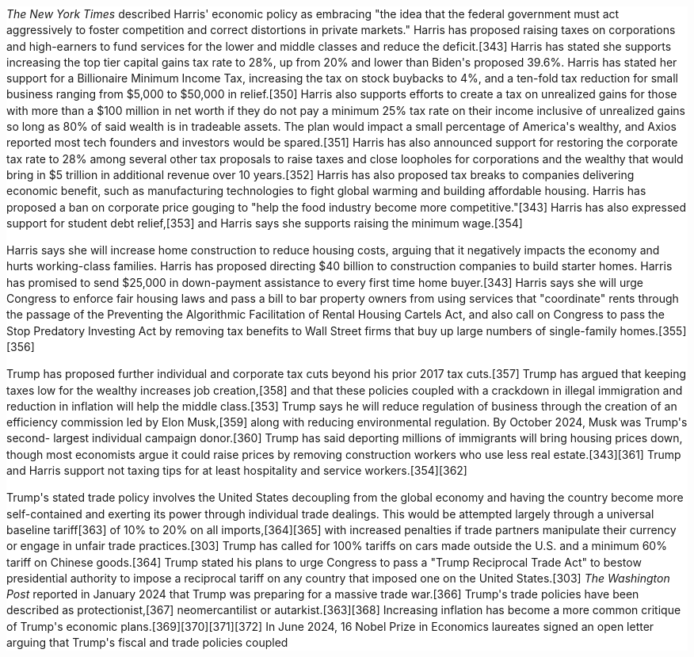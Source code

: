 _The New York Times_ described Harris' economic policy as embracing "the idea
that the federal government must act aggressively to foster competition and
correct distortions in private markets." Harris has proposed raising taxes on
corporations and high-earners to fund services for the lower and middle
classes and reduce the deficit.[343] Harris has stated she supports increasing
the top tier capital gains tax rate to 28%, up from 20% and lower than Biden's
proposed 39.6%. Harris has stated her support for a Billionaire Minimum Income
Tax, increasing the tax on stock buybacks to 4%, and a ten-fold tax reduction
for small business ranging from $5,000 to $50,000 in relief.[350] Harris also
supports efforts to create a tax on unrealized gains for those with more than
a $100 million in net worth if they do not pay a minimum 25% tax rate on their
income inclusive of unrealized gains so long as 80% of said wealth is in
tradeable assets. The plan would impact a small percentage of America's
wealthy, and Axios reported most tech founders and investors would be
spared.[351] Harris has also announced support for restoring the corporate tax
rate to 28% among several other tax proposals to raise taxes and close
loopholes for corporations and the wealthy that would bring in $5 trillion in
additional revenue over 10 years.[352] Harris has also proposed tax breaks to
companies delivering economic benefit, such as manufacturing technologies to
fight global warming and building affordable housing. Harris has proposed a
ban on corporate price gouging to "help the food industry become more
competitive."[343] Harris has also expressed support for student debt
relief,[353] and Harris says she supports raising the minimum wage.[354]

Harris says she will increase home construction to reduce housing costs,
arguing that it negatively impacts the economy and hurts working-class
families. Harris has proposed directing $40 billion to construction companies
to build starter homes. Harris has promised to send $25,000 in down-payment
assistance to every first time home buyer.[343] Harris says she will urge
Congress to enforce fair housing laws and pass a bill to bar property owners
from using services that "coordinate" rents through the passage of the
Preventing the Algorithmic Facilitation of Rental Housing Cartels Act, and
also call on Congress to pass the Stop Predatory Investing Act by removing tax
benefits to Wall Street firms that buy up large numbers of single-family
homes.[355][356]

Trump has proposed further individual and corporate tax cuts beyond his prior
2017 tax cuts.[357] Trump has argued that keeping taxes low for the wealthy
increases job creation,[358] and that these policies coupled with a crackdown
in illegal immigration and reduction in inflation will help the middle
class.[353] Trump says he will reduce regulation of business through the
creation of an efficiency commission led by Elon Musk,[359] along with
reducing environmental regulation. By October 2024, Musk was Trump's second-
largest individual campaign donor.[360] Trump has said deporting millions of
immigrants will bring housing prices down, though most economists argue it
could raise prices by removing construction workers who use less real
estate.[343][361] Trump and Harris support not taxing tips for at least
hospitality and service workers.[354][362]

Trump's stated trade policy involves the United States decoupling from the
global economy and having the country become more self-contained and exerting
its power through individual trade dealings. This would be attempted largely
through a universal baseline tariff[363] of 10% to 20% on all
imports,[364][365] with increased penalties if trade partners manipulate their
currency or engage in unfair trade practices.[303] Trump has called for 100%
tariffs on cars made outside the U.S. and a minimum 60% tariff on Chinese
goods.[364] Trump stated his plans to urge Congress to pass a "Trump
Reciprocal Trade Act" to bestow presidential authority to impose a reciprocal
tariff on any country that imposed one on the United States.[303] _The
Washington Post_ reported in January 2024 that Trump was preparing for a
massive trade war.[366] Trump's trade policies have been described as
protectionist,[367] neomercantilist or autarkist.[363][368] Increasing
inflation has become a more common critique of Trump's economic
plans.[369][370][371][372] In June 2024, 16 Nobel Prize in Economics laureates
signed an open letter arguing that Trump's fiscal and trade policies coupled